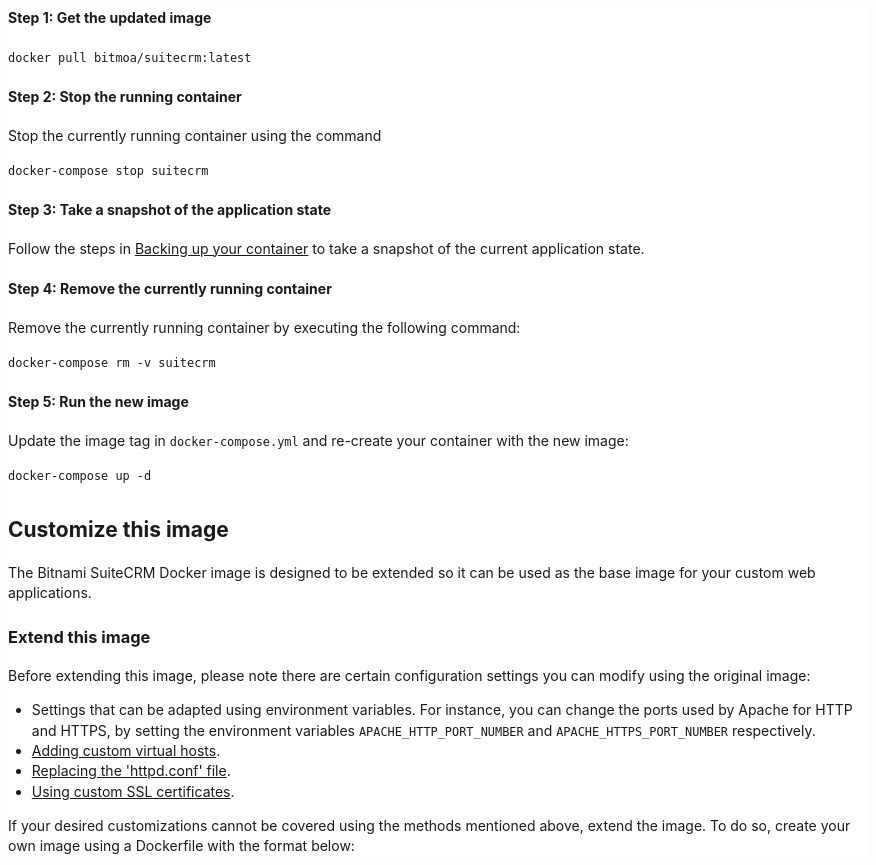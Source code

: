 #### Step 1: Get the updated image

```console
docker pull bitmoa/suitecrm:latest
```

#### Step 2: Stop the running container

Stop the currently running container using the command

```console
docker-compose stop suitecrm
```

#### Step 3: Take a snapshot of the application state

Follow the steps in [Backing up your container](#backing-up-your-container) to take a snapshot of the current application state.

#### Step 4: Remove the currently running container

Remove the currently running container by executing the following command:

```console
docker-compose rm -v suitecrm
```

#### Step 5: Run the new image

Update the image tag in `docker-compose.yml` and re-create your container with the new image:

```console
docker-compose up -d
```

## Customize this image

The Bitnami SuiteCRM Docker image is designed to be extended so it can be used as the base image for your custom web applications.

### Extend this image

Before extending this image, please note there are certain configuration settings you can modify using the original image:

- Settings that can be adapted using environment variables. For instance, you can change the ports used by Apache for HTTP and HTTPS, by setting the environment variables `APACHE_HTTP_PORT_NUMBER` and `APACHE_HTTPS_PORT_NUMBER` respectively.
- [Adding custom virtual hosts](https://github.com/bitmoa/containers/blob/main/bitmoa/apache#adding-custom-virtual-hosts).
- [Replacing the 'httpd.conf' file](https://github.com/bitmoa/containers/blob/main/bitmoa/apache#full-configuration).
- [Using custom SSL certificates](https://github.com/bitmoa/containers/blob/main/bitmoa/apache#using-custom-ssl-certificates).

If your desired customizations cannot be covered using the methods mentioned above, extend the image. To do so, create your own image using a Dockerfile with the format below:
